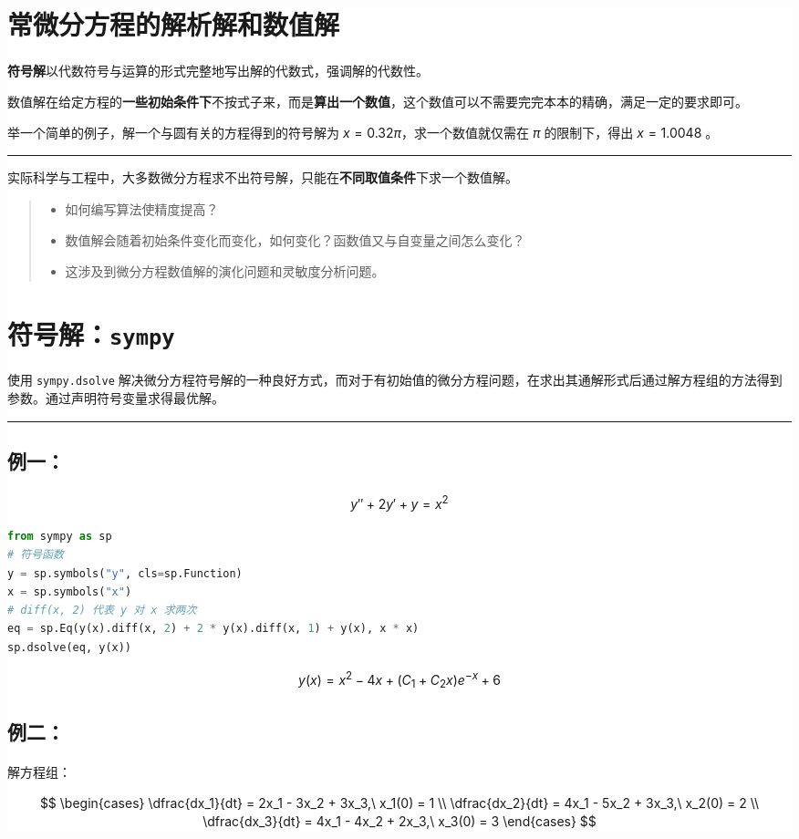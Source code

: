 # 常微分方程的解析解和数值解

**符号解**以代数符号与运算的形式完整地写出解的代数式，强调解的代数性。

数值解在给定方程的**一些初始条件下**不按式子来，而是**算出一个数值**，这个数值可以不需要完完本本的精确，满足一定的要求即可。

举一个简单的例子，解一个与圆有关的方程得到的符号解为 $x=0.32\pi$，求一个数值就仅需在 $\pi$ 的限制下，得出 $x=1.0048$ 。

---

实际科学与工程中，大多数微分方程求不出符号解，只能在**不同取值条件**下求一个数值解。

> - 如何编写算法使精度提高？
>
> - 数值解会随着初始条件变化而变化，如何变化？函数值又与自变量之间怎么变化？
> - 这涉及到微分方程数值解的演化问题和灵敏度分析问题。

# 符号解：`sympy`

使用 `sympy.dsolve` 解决微分方程符号解的一种良好方式，而对于有初始值的微分方程问题，在求出其通解形式后通过解方程组的方法得到参数。通过声明符号变量求得最优解。

---

## 例一：

$$
y''+2y'+y=x^2
$$

```python
from sympy as sp
# 符号函数
y = sp.symbols("y", cls=sp.Function)
x = sp.symbols("x")
# diff(x, 2) 代表 y 对 x 求两次
eq = sp.Eq(y(x).diff(x, 2) + 2 * y(x).diff(x, 1) + y(x), x * x)
sp.dsolve(eq, y(x))
```

$$
\displaystyle y{\left(x \right)} = x^{2} - 4 x + \left(C_{1} + C_{2} x\right) e^{- x} + 6
$$

## 例二：

解方程组：

$$
\begin{cases}
\dfrac{dx_1}{dt} = 2x_1 - 3x_2 + 3x_3,\ x_1(0) = 1 \\
\dfrac{dx_2}{dt} = 4x_1 - 5x_2 + 3x_3,\ x_2(0) = 2 \\
\dfrac{dx_3}{dt} = 4x_1 - 4x_2 + 2x_3,\ x_3(0) = 3
\end{cases}
$$
